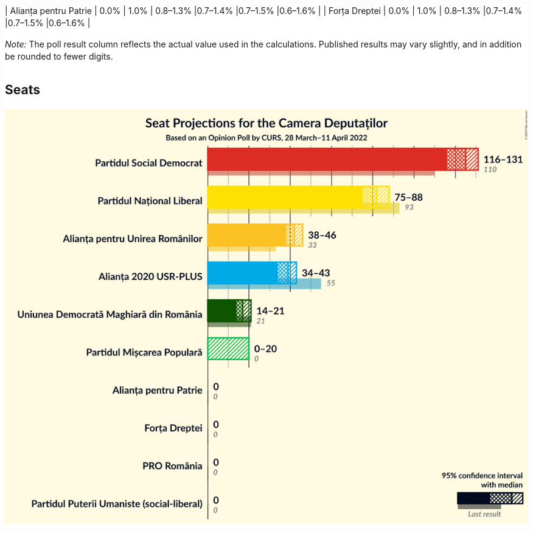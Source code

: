 | Alianța pentru Patrie | 0.0% | 1.0% | 0.8–1.3% |0.7–1.4% |0.7–1.5% |0.6–1.6% |
| Forța Dreptei | 0.0% | 1.0% | 0.8–1.3% |0.7–1.4% |0.7–1.5% |0.6–1.6% |

*Note:* The poll result column reflects the actual value used in the calculations. Published results may vary slightly, and in addition be rounded to fewer digits.

## Seats

![Graph with seats not yet produced](2022-04-11-CURS-seats.png "Seats")

